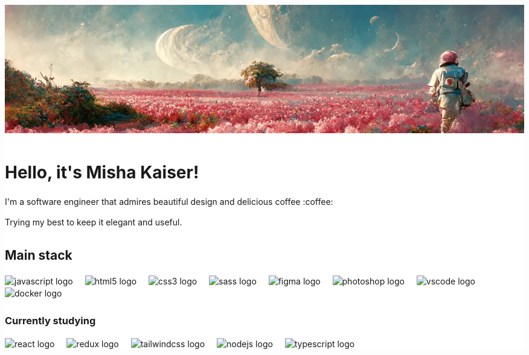 <img src="https://github.com/theomorphic/theomorphic/blob/main/img/banner.webp" style="width: 100%; height: auto;" /> 
<h1> Hello, it's Misha Kaiser!</h1>
<p>I'm a software engineer that admires beautiful design and delicious coffee :coffee:</p>
<p>Trying my best to keep it elegant and useful.</p>

<h2 align="left">Main stack</h2>

<div align="left">
  <img src="https://cdn.jsdelivr.net/gh/devicons/devicon/icons/javascript/javascript-original.svg" height="40" alt="javascript logo"  />
  <img width="12" />
  <img src="https://cdn.jsdelivr.net/gh/devicons/devicon/icons/html5/html5-original.svg" height="40" alt="html5 logo"  />
  <img width="12" />
  <img src="https://cdn.jsdelivr.net/gh/devicons/devicon/icons/css3/css3-original.svg" height="40" alt="css3 logo"  />
  <img width="12" />
  <img src="https://cdn.jsdelivr.net/gh/devicons/devicon/icons/sass/sass-original.svg" height="40" alt="sass logo"  />
  <img width="12" />
  <img src="https://cdn.jsdelivr.net/gh/devicons/devicon/icons/figma/figma-original.svg" height="40" alt="figma logo"  />
  <img width="12" />
  <img src="https://cdn.jsdelivr.net/gh/devicons/devicon/icons/photoshop/photoshop-original.svg" height="40" alt="photoshop logo"  />
  <img width="12" />
  <img src="https://cdn.jsdelivr.net/gh/devicons/devicon/icons/vscode/vscode-original.svg" height="40" alt="vscode logo"  />
  <img width="12" />
  <img src="https://cdn.jsdelivr.net/gh/devicons/devicon/icons/docker/docker-original.svg" height="40" alt="docker logo"  />
  <img width="12" />
</div>

<h3 align="left">Currently studying</h3>

<div align="left">
  <img src="https://cdn.jsdelivr.net/gh/devicons/devicon/icons/react/react-original.svg" height="40" alt="react logo"  />
  <img width="12" />
  <img src="https://cdn.jsdelivr.net/gh/devicons/devicon/icons/redux/redux-original.svg" height="40" alt="redux logo"  />
  <img width="12" />
  <img src="https://cdn.jsdelivr.net/gh/devicons/devicon/icons/tailwindcss/tailwindcss-original.svg" height="40" alt="tailwindcss logo"  />
  <img width="12" />
  <img src="https://cdn.jsdelivr.net/gh/devicons/devicon/icons/nodejs/nodejs-original.svg" height="40" alt="nodejs logo"  />
  <img width="12" />
  <img src="https://cdn.jsdelivr.net/gh/devicons/devicon/icons/typescript/typescript-original.svg" height="40" alt="typescript logo"  />